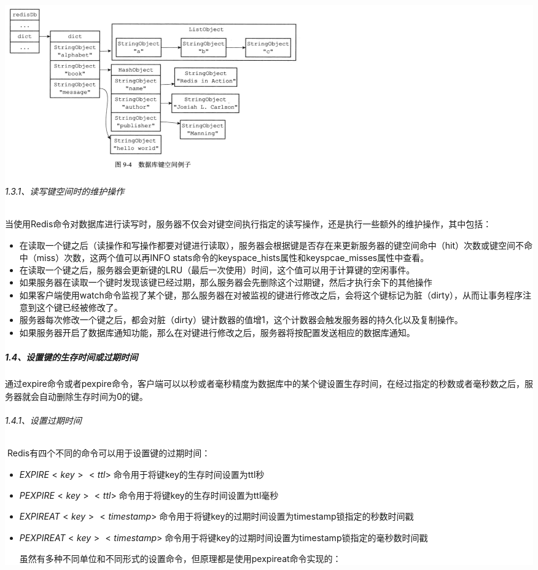 <img src="../image/image-20210425120154568.png" alt="image-20210425120154568" style="zoom:50%;" />

###### 1.3.1、读写键空间时的维护操作

​		当使用Redis命令对数据库进行读写时，服务器不仅会对键空间执行指定的读写操作，还是执行一些额外的维护操作，其中包括：

- 在读取一个键之后（读操作和写操作都要对键进行读取），服务器会根据键是否存在来更新服务器的键空间命中（hit）次数或键空间不命中（miss）次数，这两个值可以再INFO stats命令的keyspace_hists属性和keyspcae_misses属性中查看。
- 在读取一个键之后，服务器会更新键的LRU（最后一次使用）时间，这个值可以用于计算键的空闲事件。
- 如果服务器在读取一个键时发现该键已经过期，那么服务器会先删除这个过期键，然后才执行余下的其他操作
- 如果客户端使用watch命令监视了某个键，那么服务器在对被监视的键进行修改之后，会将这个键标记为脏（dirty），从而让事务程序注意到这个键已经被修改了。
- 服务器每次修改一个键之后，都会对脏（dirty）键计数器的值增1，这个计数器会触发服务器的持久化以及复制操作。
- 如果服务器开启了数据库通知功能，那么在对键进行修改之后，服务器将按配置发送相应的数据库通知。



##### 1.4、设置键的生存时间或过期时间

​		通过expire命令或者pexpire命令，客户端可以以秒或者毫秒精度为数据库中的某个键设置生存时间，在经过指定的秒数或者毫秒数之后，服务器就会自动删除生存时间为0的键。

###### 1.4.1、设置过期时间

​		Redis有四个不同的命令可以用于设置键的过期时间：

- $EXPIRE <key> <ttl>$ 命令用于将键key的生存时间设置为ttl秒

- $PEXPIRE<key> <ttl>$ 命令用于将键key的生存时间设置为ttl毫秒

- $EXPIREAT <key> <timestamp>$ 命令用于将键key的过期时间设置为timestamp锁指定的秒数时间戳

- $PEXPIREAT <key> <timestamp>$ 命令用于将键key的过期时间设置为timestamp锁指定的毫秒数时间戳

  ​	虽然有多种不同单位和不同形式的设置命令，但原理都是使用pexpireat命令实现的：
